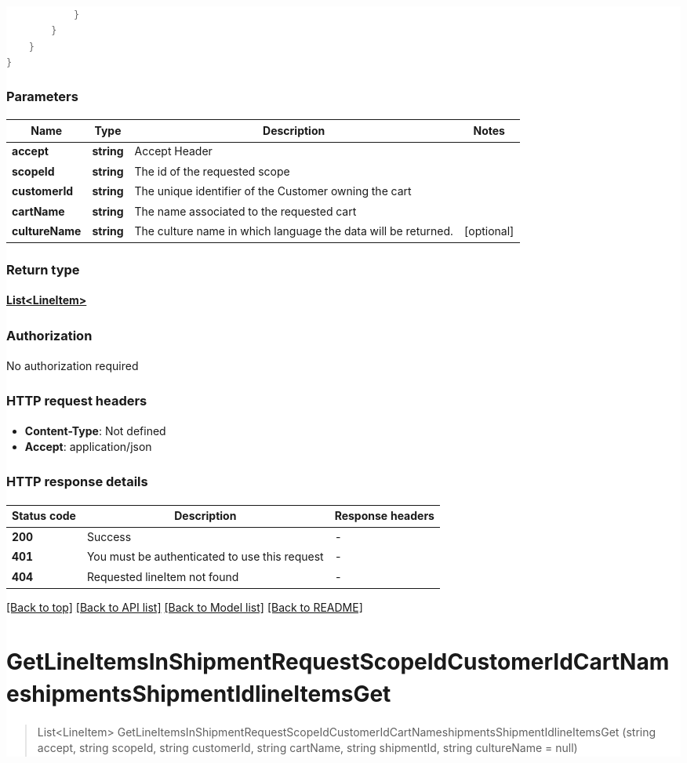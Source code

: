 ```csharp
            }
        }
    }
}
```

### Parameters

Name | Type | Description  | Notes
------------- | ------------- | ------------- | -------------
 **accept** | **string**| Accept Header | 
 **scopeId** | **string**| The id of the requested scope | 
 **customerId** | **string**| The unique identifier of the Customer owning the cart | 
 **cartName** | **string**| The name associated to the requested cart | 
 **cultureName** | **string**| The culture name in which language the data will be returned. | [optional] 

### Return type

[**List&lt;LineItem&gt;**](LineItem.md)

### Authorization

No authorization required

### HTTP request headers

 - **Content-Type**: Not defined
 - **Accept**: application/json


### HTTP response details
| Status code | Description | Response headers |
|-------------|-------------|------------------|
| **200** | Success |  -  |
| **401** | You must be authenticated to use this request |  -  |
| **404** | Requested lineItem not found |  -  |

[[Back to top]](#) [[Back to API list]](../README.md#documentation-for-api-endpoints) [[Back to Model list]](../README.md#documentation-for-models) [[Back to README]](../README.md)

<a name="getlineitemsinshipmentrequestscopeidcustomeridcartnameshipmentsshipmentidlineitemsget"></a>
# **GetLineItemsInShipmentRequestScopeIdCustomerIdCartNameshipmentsShipmentIdlineItemsGet**
> List&lt;LineItem&gt; GetLineItemsInShipmentRequestScopeIdCustomerIdCartNameshipmentsShipmentIdlineItemsGet (string accept, string scopeId, string customerId, string cartName, string shipmentId, string cultureName = null)
